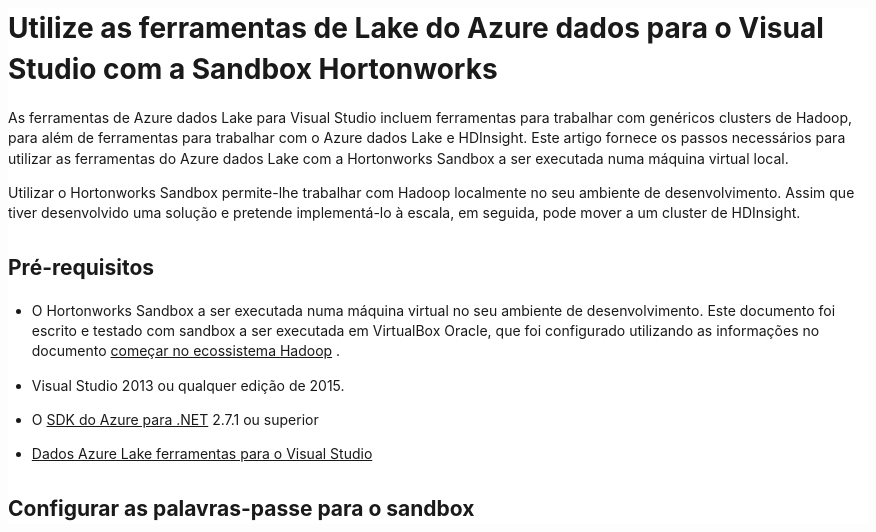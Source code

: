 <properties
pageTitle="Utilize as ferramentas de Lake de dados do Microsoft Azure para Visual Studio com a Sandbox Hortonworks | Microsoft Azure"
description="Saiba como utilizar as ferramentas do Azure dados Lake para VIsual Studio com a sandbox Hortonworks (executar numa VM local). Com estas ferramentas, pode criar e executar tarefas ramo e porco em sandbox e vista de saída de tarefa e histórico."
services="hdinsight"
documentationCenter=""
authors="Blackmist"
manager="paulettm"
editor="cgronlun"/>

<tags
ms.service="hdinsight"
ms.devlang="na"
ms.topic="article"
ms.tgt_pltfrm="na"
ms.workload="big-data"
ms.date="08/26/2016"
ms.author="larryfr"/>

# <a name="use-the-azure-data-lake-tools-for-visual-studio-with-the-hortonworks-sandbox"></a>Utilize as ferramentas de Lake do Azure dados para o Visual Studio com a Sandbox Hortonworks

As ferramentas de Azure dados Lake para Visual Studio incluem ferramentas para trabalhar com genéricos clusters de Hadoop, para além de ferramentas para trabalhar com o Azure dados Lake e HDInsight. Este artigo fornece os passos necessários para utilizar as ferramentas do Azure dados Lake com a Hortonworks Sandbox a ser executada numa máquina virtual local.

Utilizar o Hortonworks Sandbox permite-lhe trabalhar com Hadoop localmente no seu ambiente de desenvolvimento. Assim que tiver desenvolvido uma solução e pretende implementá-lo à escala, em seguida, pode mover a um cluster de HDInsight.

## <a name="prerequisites"></a>Pré-requisitos

* O Hortonworks Sandbox a ser executada numa máquina virtual no seu ambiente de desenvolvimento. Este documento foi escrito e testado com sandbox a ser executada em VirtualBox Oracle, que foi configurado utilizando as informações no documento [começar no ecossistema Hadoop](hdinsight-hadoop-emulator-get-started.md) .

* Visual Studio 2013 ou qualquer edição de 2015.

* O [SDK do Azure para .NET](https://azure.microsoft.com/downloads/) 2.7.1 ou superior

* [Dados Azure Lake ferramentas para o Visual Studio](https://www.microsoft.com/download/details.aspx?id=49504)

## <a name="configure-passwords-for-the-sandbox"></a>Configurar as palavras-passe para o sandbox
